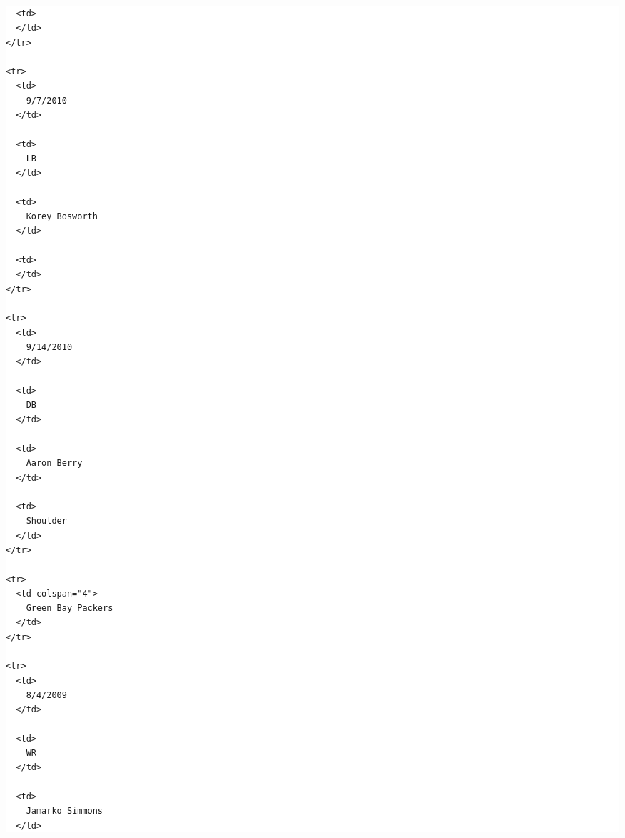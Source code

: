       <td>
      </td>
    </tr>

    <tr>
      <td>
        9/7/2010
      </td>

      <td>
        LB
      </td>

      <td>
        Korey Bosworth
      </td>

      <td>
      </td>
    </tr>

    <tr>
      <td>
        9/14/2010
      </td>

      <td>
        DB
      </td>

      <td>
        Aaron Berry
      </td>

      <td>
        Shoulder
      </td>
    </tr>

    <tr>
      <td colspan="4">
        Green Bay Packers
      </td>
    </tr>

    <tr>
      <td>
        8/4/2009
      </td>

      <td>
        WR
      </td>

      <td>
        Jamarko Simmons
      </td>
